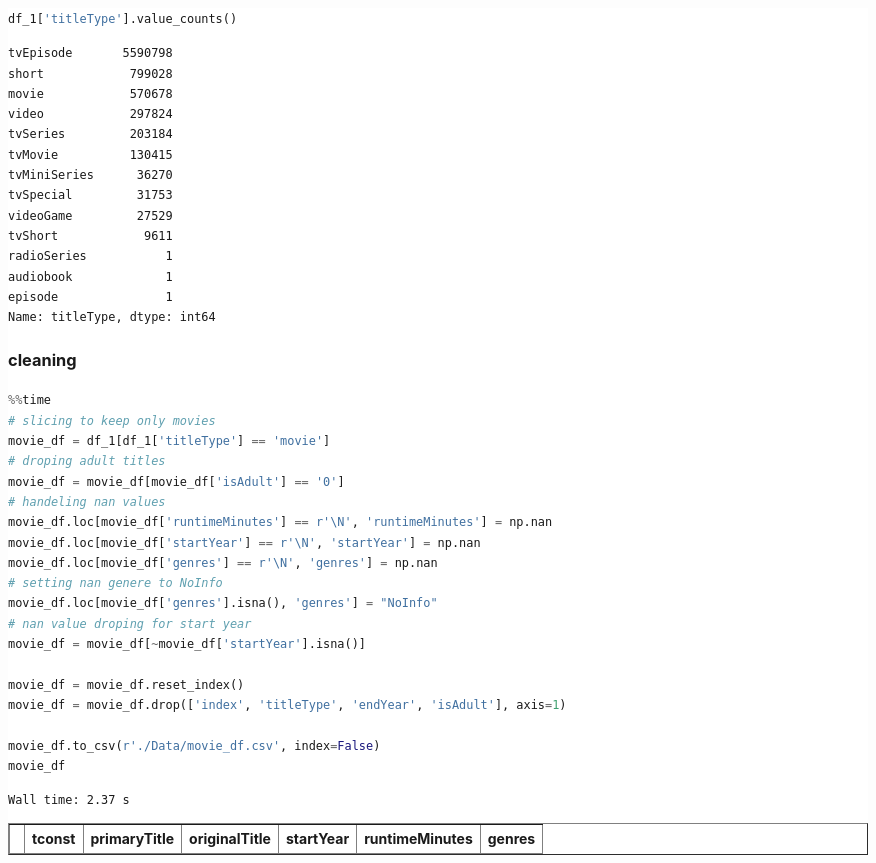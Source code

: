 


```python
df_1['titleType'].value_counts()
```




    tvEpisode       5590798
    short            799028
    movie            570678
    video            297824
    tvSeries         203184
    tvMovie          130415
    tvMiniSeries      36270
    tvSpecial         31753
    videoGame         27529
    tvShort            9611
    radioSeries           1
    audiobook             1
    episode               1
    Name: titleType, dtype: int64



### cleaning


```python
%%time
# slicing to keep only movies
movie_df = df_1[df_1['titleType'] == 'movie']
# droping adult titles
movie_df = movie_df[movie_df['isAdult'] == '0']
# handeling nan values
movie_df.loc[movie_df['runtimeMinutes'] == r'\N', 'runtimeMinutes'] = np.nan
movie_df.loc[movie_df['startYear'] == r'\N', 'startYear'] = np.nan
movie_df.loc[movie_df['genres'] == r'\N', 'genres'] = np.nan
# setting nan genere to NoInfo
movie_df.loc[movie_df['genres'].isna(), 'genres'] = "NoInfo"
# nan value droping for start year
movie_df = movie_df[~movie_df['startYear'].isna()]

movie_df = movie_df.reset_index()
movie_df = movie_df.drop(['index', 'titleType', 'endYear', 'isAdult'], axis=1)

movie_df.to_csv(r'./Data/movie_df.csv', index=False)
movie_df
```

    Wall time: 2.37 s
    




<div>
<table border="1" class="dataframe">
  <thead>
    <tr style="text-align: right;">
      <th></th>
      <th>tconst</th>
      <th>primaryTitle</th>
      <th>originalTitle</th>
      <th>startYear</th>
      <th>runtimeMinutes</th>
      <th>genres</th>
    </tr>
  </thead>
  <tbody>